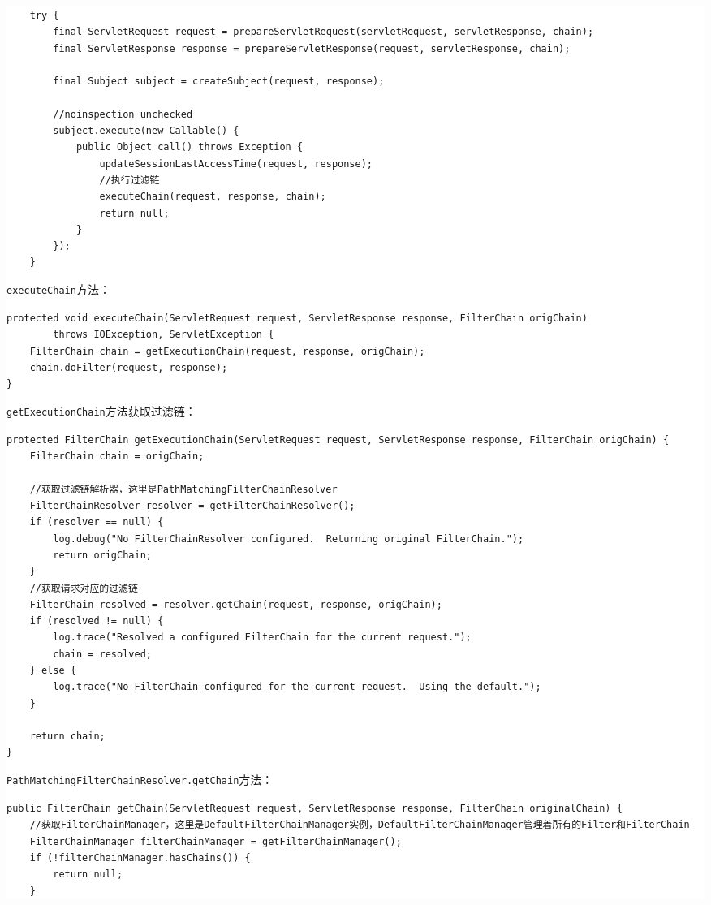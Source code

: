         try {
            final ServletRequest request = prepareServletRequest(servletRequest, servletResponse, chain);
            final ServletResponse response = prepareServletResponse(request, servletResponse, chain);

            final Subject subject = createSubject(request, response);

            //noinspection unchecked
            subject.execute(new Callable() {
                public Object call() throws Exception {
                    updateSessionLastAccessTime(request, response);
                    //执行过滤链
                    executeChain(request, response, chain);
                    return null;
                }
            });
        }

`executeChain`方法：

    protected void executeChain(ServletRequest request, ServletResponse response, FilterChain origChain)
            throws IOException, ServletException {
        FilterChain chain = getExecutionChain(request, response, origChain);
        chain.doFilter(request, response);
    }

`getExecutionChain`方法获取过滤链：

    protected FilterChain getExecutionChain(ServletRequest request, ServletResponse response, FilterChain origChain) {
        FilterChain chain = origChain;
        
        //获取过滤链解析器，这里是PathMatchingFilterChainResolver
        FilterChainResolver resolver = getFilterChainResolver();
        if (resolver == null) {
            log.debug("No FilterChainResolver configured.  Returning original FilterChain.");
            return origChain;
        }
        //获取请求对应的过滤链
        FilterChain resolved = resolver.getChain(request, response, origChain);
        if (resolved != null) {
            log.trace("Resolved a configured FilterChain for the current request.");
            chain = resolved;
        } else {
            log.trace("No FilterChain configured for the current request.  Using the default.");
        }

        return chain;
    }

`PathMatchingFilterChainResolver.getChain`方法：

    public FilterChain getChain(ServletRequest request, ServletResponse response, FilterChain originalChain) {
        //获取FilterChainManager，这里是DefaultFilterChainManager实例，DefaultFilterChainManager管理着所有的Filter和FilterChain
        FilterChainManager filterChainManager = getFilterChainManager();
        if (!filterChainManager.hasChains()) {
            return null;
        }

